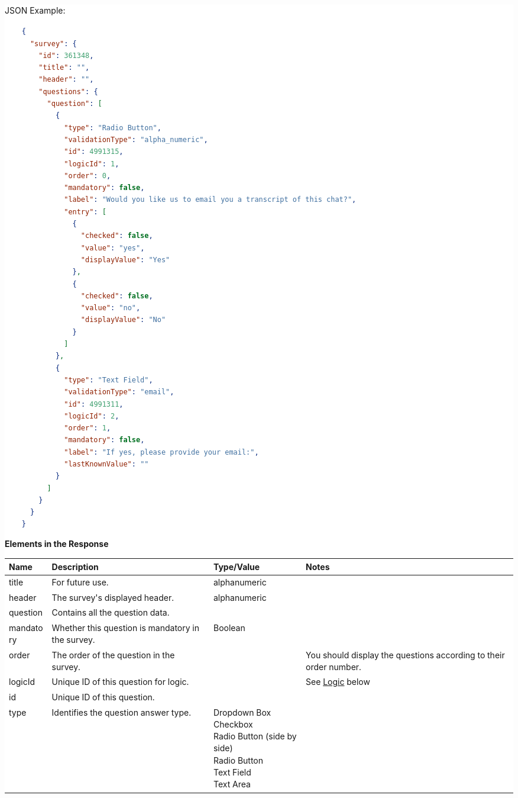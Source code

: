 JSON Example:

```json
    {
      "survey": {
        "id": 361348,
        "title": "",
        "header": "",
        "questions": {
          "question": [
            {
              "type": "Radio Button",
              "validationType": "alpha_numeric",
              "id": 4991315,
              "logicId": 1,
              "order": 0,
              "mandatory": false,
              "label": "Would you like us to email you a transcript of this chat?",
              "entry": [
                {
                  "checked": false,
                  "value": "yes",
                  "displayValue": "Yes"
                },
                {
                  "checked": false,
                  "value": "no",
                  "displayValue": "No"
                }
              ]
            },
            {
              "type": "Text Field",
              "validationType": "email",
              "id": 4991311,
              "logicId": 2,
              "order": 1,
              "mandatory": false,
              "label": "If yes, please provide your email:",
              "lastKnownValue": ""
            }
          ]
        }
      }
    }
```

**Elements in the Response**

| Name | Description | Type/Value | Notes |
| :--- | :--- | :--- | :--- |
| title | For future use. | alphanumeric | |
| header | The survey's displayed header. | alphanumeric | |
| question | Contains all the question data. | | |
| mandatory | Whether this question is mandatory in the survey. | Boolean | |
| order | The order of the question in the survey. | | You should display the questions according to their order number. |
| logicId | Unique ID of this question for logic. | | See [Logic](#logic) below |
| id |  Unique ID of this question. | | |
| type | Identifies the question answer type. | Dropdown Box <br> Checkbox <br> Radio Button (side by side) <br> Radio Button <br> Text Field <br> Text Area | |